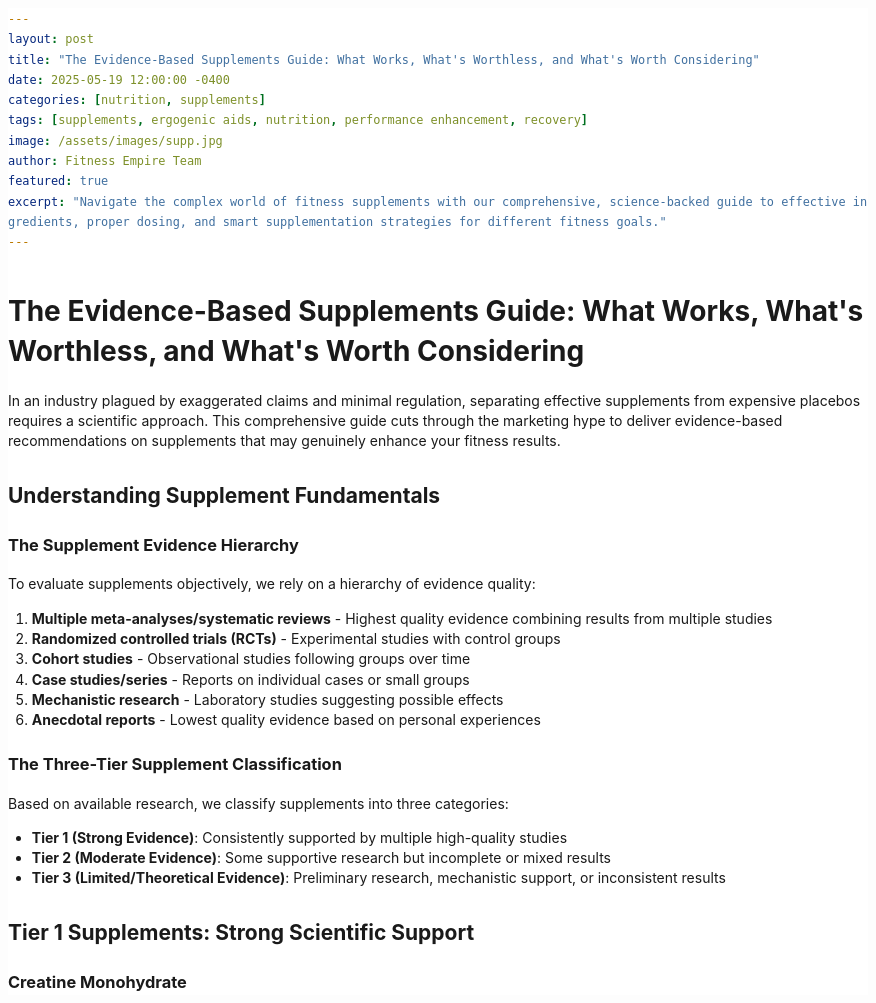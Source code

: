 ```yaml
---
layout: post
title: "The Evidence-Based Supplements Guide: What Works, What's Worthless, and What's Worth Considering"
date: 2025-05-19 12:00:00 -0400
categories: [nutrition, supplements]
tags: [supplements, ergogenic aids, nutrition, performance enhancement, recovery]
image: /assets/images/supp.jpg
author: Fitness Empire Team
featured: true
excerpt: "Navigate the complex world of fitness supplements with our comprehensive, science-backed guide to effective ingredients, proper dosing, and smart supplementation strategies for different fitness goals."
---
```


# The Evidence-Based Supplements Guide: What Works, What's Worthless, and What's Worth Considering

In an industry plagued by exaggerated claims and minimal regulation, separating effective supplements from expensive placebos requires a scientific approach. This comprehensive guide cuts through the marketing hype to deliver evidence-based recommendations on supplements that may genuinely enhance your fitness results.

## Understanding Supplement Fundamentals

### The Supplement Evidence Hierarchy

To evaluate supplements objectively, we rely on a hierarchy of evidence quality:

1. **Multiple meta-analyses/systematic reviews** - Highest quality evidence combining results from multiple studies
2. **Randomized controlled trials (RCTs)** - Experimental studies with control groups
3. **Cohort studies** - Observational studies following groups over time
4. **Case studies/series** - Reports on individual cases or small groups
5. **Mechanistic research** - Laboratory studies suggesting possible effects
6. **Anecdotal reports** - Lowest quality evidence based on personal experiences

### The Three-Tier Supplement Classification

Based on available research, we classify supplements into three categories:

- **Tier 1 (Strong Evidence)**: Consistently supported by multiple high-quality studies
- **Tier 2 (Moderate Evidence)**: Some supportive research but incomplete or mixed results
- **Tier 3 (Limited/Theoretical Evidence)**: Preliminary research, mechanistic support, or inconsistent results

## Tier 1 Supplements: Strong Scientific Support

### Creatine Monohydrate
